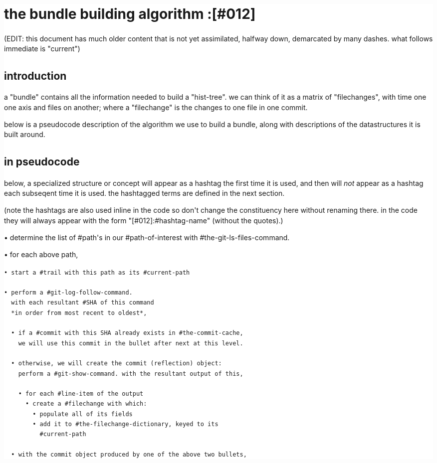 # the bundle building algorithm :[#012]

(EDIT: this document has much older content that is not yet assimilated,
halfway down, demarcated by many dashes. what follows immediate is "current")


## introduction

a "bundle" contains all the information needed to build a "hist-tree".
we can think of it as a matrix of "filechanges", with time one one axis and
files on another; where a "filechange" is the changes to one file in one
commit.

below is a pseudocode description of the algorithm we use to build a
bundle, along with descriptions of the datastructures it is built
around.




## in pseudocode

below, a specialized structure or concept will appear as a hashtag the
first time it is used, and then will *not* appear as a hashtag each
subseqent time it is used. the hashtagged terms are defined in the
next section.

(note the hashtags are also used inline in the code so don't change the
constituency here without renaming there. in the code they will always
appear with the form "[#012]:#hashtag-name" (without the quotes).)

  • determine the list of #path's in our #path-of-interest with
    #the-git-ls-files-command.

  • for each above path,

    • start a #trail with this path as its #current-path

    • perform a #git-log-follow-command.
      with each resultant #SHA of this command
      *in order from most recent to oldest*,

      • if a #commit with this SHA already exists in #the-commit-cache,
        we will use this commit in the bullet after next at this level.

      • otherwise, we will create the commit (reflection) object:
        perform a #git-show-command. with the resultant output of this,

        • for each #line-item of the output
          • create a #filechange with which:
            • populate all of its fields
            • add it to #the-filechange-dictionary, keyed to its
              #current-path

      • with the commit object produced by one of the above two bullets,
